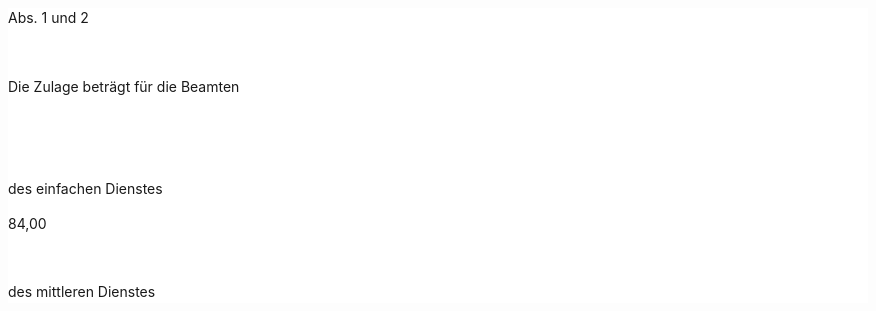<td style colspan="4" valign="top">

Abs. 1 und 2

</td>

</tr>

<tr>

<td style valign="top">

 

</td>

<td style colspan="2" valign="top">

Die Zulage beträgt für die Beamten

</td>

<td style align="right" valign="top">

 

</td>

</tr>

<tr>

<td style valign="top">

 

</td>

<td style colspan="2" valign="top">

des einfachen Dienstes

</td>

<td style align="right" valign="top">

84,00

</td>

</tr>

<tr>

<td style valign="top">

 

</td>

<td style colspan="2" valign="top">

des mittleren Dienstes

</td>

<td style align="right" valign="top">

